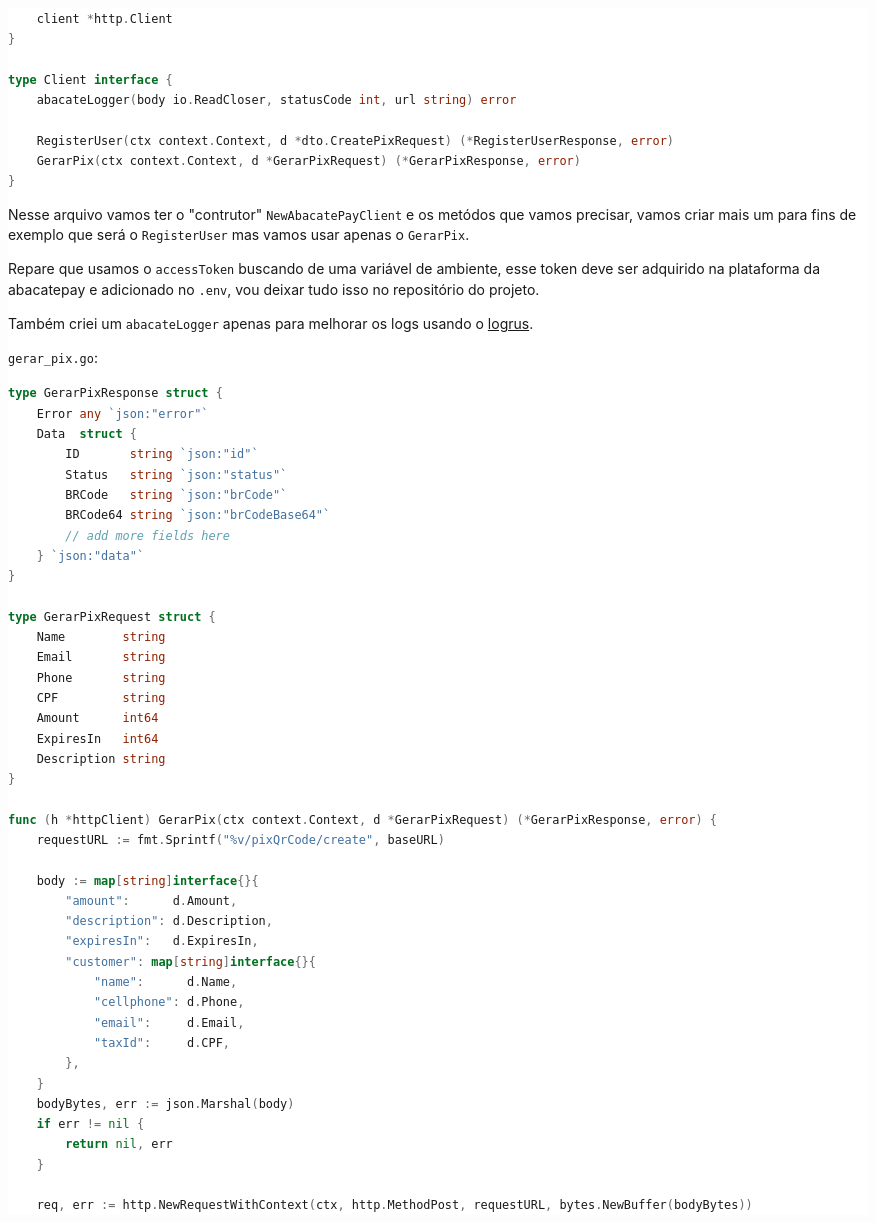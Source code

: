 ```go
	client *http.Client
}

type Client interface {
	abacateLogger(body io.ReadCloser, statusCode int, url string) error

	RegisterUser(ctx context.Context, d *dto.CreatePixRequest) (*RegisterUserResponse, error)
	GerarPix(ctx context.Context, d *GerarPixRequest) (*GerarPixResponse, error)
}
```

Nesse arquivo vamos ter o "contrutor" `NewAbacatePayClient` e os metódos que vamos precisar, vamos criar mais um para fins de exemplo que será o `RegisterUser` mas vamos usar apenas o `GerarPix`.

Repare que usamos o `accessToken` buscando de uma variável de ambiente, esse token deve ser adquirido na plataforma da abacatepay e adicionado no `.env`, vou deixar tudo isso no repositório do projeto.

Também criei um  `abacateLogger` apenas para melhorar os logs usando o [logrus](https://github.com/sirupsen/logrus).

`gerar_pix.go`:
```go
type GerarPixResponse struct {
	Error any `json:"error"`
	Data  struct {
		ID       string `json:"id"`
		Status   string `json:"status"`
		BRCode   string `json:"brCode"`
		BRCode64 string `json:"brCodeBase64"`
		// add more fields here
	} `json:"data"`
}

type GerarPixRequest struct {
	Name        string
	Email       string
	Phone       string
	CPF         string
	Amount      int64
	ExpiresIn   int64
	Description string
}

func (h *httpClient) GerarPix(ctx context.Context, d *GerarPixRequest) (*GerarPixResponse, error) {
	requestURL := fmt.Sprintf("%v/pixQrCode/create", baseURL)

	body := map[string]interface{}{
		"amount":      d.Amount,
		"description": d.Description,
		"expiresIn":   d.ExpiresIn,
		"customer": map[string]interface{}{
			"name":      d.Name,
			"cellphone": d.Phone,
			"email":     d.Email,
			"taxId":     d.CPF,
		},
	}
	bodyBytes, err := json.Marshal(body)
	if err != nil {
		return nil, err
	}

	req, err := http.NewRequestWithContext(ctx, http.MethodPost, requestURL, bytes.NewBuffer(bodyBytes))
```